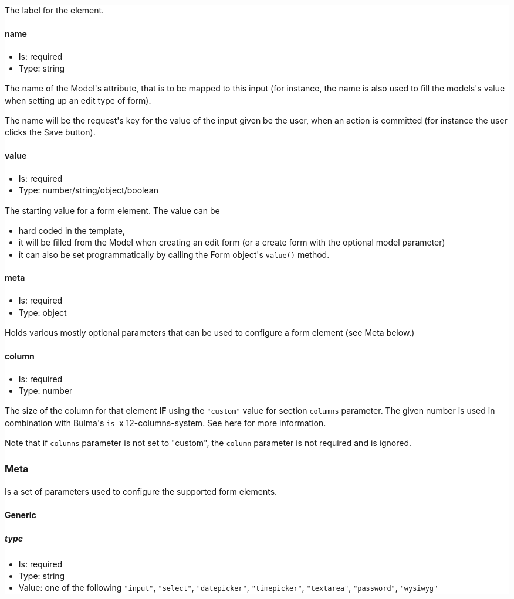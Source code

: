 The label for the element.

#### name
- Is: required
- Type: string

The name of the Model's attribute, that is to be mapped to this input 
(for instance, the name is also used to fill the models's value when setting up an edit type of form).
 
The name will be the request's key for the value of the input given be the user, when an action is committed 
(for instance the user clicks the Save button). 

#### value
- Is: required
- Type: number/string/object/boolean

The starting value for a form element. The value can be 
- hard coded in the template, 
- it will be filled from the Model when creating an edit form (or a create form with the optional model parameter)
- it can also be set programmatically by calling the Form object's `value()` method.

#### meta
- Is: required
- Type: object

Holds various mostly optional parameters that can be used to configure a form element (see Meta below.)

#### column
- Is: required
- Type: number

The size of the column for that element **IF** using the `"custom"` value for section `columns` parameter. 
The given number is used in combination with Bulma's `is-`x 12-columns-system. 
See [here](https://bulma.io/documentation/columns/sizes/) for more information.

Note that if `columns` parameter is not set to "custom", the `column` parameter is not required and is ignored.

### Meta
Is a set of parameters used to configure the supported form elements.

#### Generic

##### type
- Is: required
- Type: string
- Value: one of the following `"input"`, `"select"`, `"datepicker"`, `"timepicker"`, `"textarea"`, 
    `"password"`, `"wysiwyg"`
